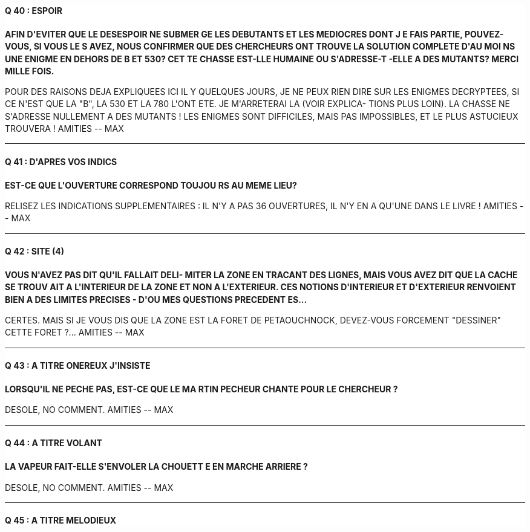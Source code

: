 
#### Q 40 : ESPOIR

**AFIN D'EVITER QUE LE DESESPOIR NE SUBMER GE LES
DEBUTANTS ET LES MEDIOCRES DONT J E FAIS PARTIE, POUVEZ-VOUS, SI VOUS LE
 S AVEZ, NOUS CONFIRMER QUE DES CHERCHEURS  ONT TROUVE LA SOLUTION
COMPLETE D'AU MOI NS UNE ENIGME EN DEHORS DE B ET 530? CET TE CHASSE
EST-LLE HUMAINE OU S'ADRESSE-T -ELLE A DES MUTANTS? MERCI MILLE FOIS.**

POUR DES RAISONS DEJA EXPLIQUEES ICI IL Y QUELQUES
JOURS, JE NE PEUX RIEN  DIRE SUR LES ENIGMES DECRYPTEES, SI CE N'EST QUE
 LA "B", LA 530 ET LA 780 L'ONT ETE. JE M'ARRETERAI LA (VOIR EXPLICA-
TIONS PLUS LOIN). LA CHASSE NE S'ADRESSE NULLEMENT A DES MUTANTS ! LES
ENIGMES SONT DIFFICILES, MAIS PAS IMPOSSIBLES,
ET LE PLUS ASTUCIEUX TROUVERA ! AMITIES -- MAX

---

#### Q 41 : D'APRES VOS INDICS

**EST-CE QUE L'OUVERTURE CORRESPOND TOUJOU RS AU MEME LIEU?**

RELISEZ LES INDICATIONS SUPPLEMENTAIRES  : IL N'Y A PAS 36 OUVERTURES, IL N'Y EN  A QU'UNE DANS LE LIVRE ! AMITIES -- MAX

---

#### Q 42 : SITE (4)

**VOUS N'AVEZ PAS DIT QU'IL FALLAIT DELI- MITER LA ZONE
EN TRACANT DES LIGNES, MAIS VOUS AVEZ DIT QUE LA CACHE SE TROUV AIT A
L'INTERIEUR DE LA ZONE ET NON A  L'EXTERIEUR. CES NOTIONS D'INTERIEUR ET
  D'EXTERIEUR RENVOIENT BIEN A DES LIMITES  PRECISES - D'OU MES
QUESTIONS PRECEDENT ES...**

CERTES. MAIS SI JE VOUS DIS QUE LA ZONE EST LA FORET
DE PETAOUCHNOCK, DEVEZ-VOUS FORCEMENT "DESSINER" CETTE FORET ?...
AMITIES -- MAX

---

#### Q 43 : A TITRE ONEREUX  J'INSISTE

**LORSQU'IL NE PECHE PAS, EST-CE QUE LE MA RTIN PECHEUR CHANTE POUR LE CHERCHEUR  ?**

DESOLE, NO COMMENT. AMITIES -- MAX

---

#### Q 44 : A TITRE VOLANT

**LA VAPEUR FAIT-ELLE S'ENVOLER LA CHOUETT E EN MARCHE ARRIERE ?**

DESOLE, NO COMMENT. AMITIES -- MAX

---

#### Q 45 : A TITRE  MELODIEUX
